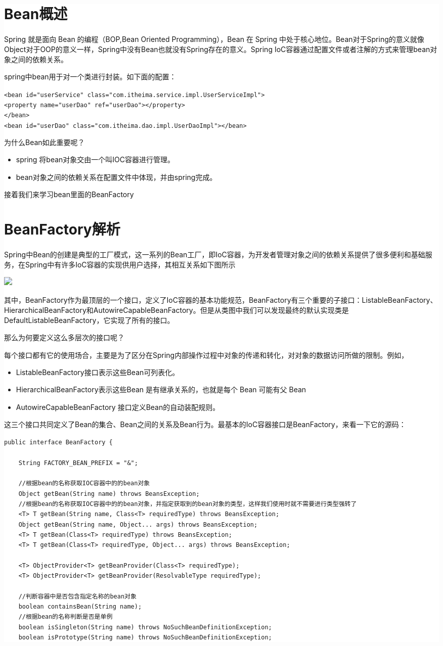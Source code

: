 # Bean概述

Spring 就是面向 Bean 的编程（BOP,Bean Oriented Programming），Bean 在 Spring 中处于核心地位。Bean对于Spring的意义就像Object对于OOP的意义一样，Spring中没有Bean也就没有Spring存在的意义。Spring IoC容器通过配置文件或者注解的方式来管理bean对象之间的依赖关系。

spring中bean用于对一个类进行封装。如下面的配置：

```
<bean id="userService" class="com.itheima.service.impl.UserServiceImpl">
<property name="userDao" ref="userDao"></property>
</bean>
<bean id="userDao" class="com.itheima.dao.impl.UserDaoImpl"></bean>
```

为什么Bean如此重要呢？

- spring 将bean对象交由一个叫IOC容器进行管理。

- bean对象之间的依赖关系在配置文件中体现，并由spring完成。

接着我们来学习bean里面的BeanFactory

# BeanFactory解析

Spring中Bean的创建是典型的工厂模式，这一系列的Bean工厂，即IoC容器，为开发者管理对象之间的依赖关系提供了很多便利和基础服务，在Spring中有许多IoC容器的实现供用户选择，其相互关系如下图所示

![](https://rolin-typora.oss-cn-guangzhou.aliyuncs.com/WEBRESOURCE68a15e48c6829375d0bc1cfc16264962.png)

其中，BeanFactory作为最顶层的一个接口，定义了IoC容器的基本功能规范，BeanFactory有三个重要的子接口：ListableBeanFactory、HierarchicalBeanFactory和AutowireCapableBeanFactory。但是从类图中我们可以发现最终的默认实现类是DefaultListableBeanFactory，它实现了所有的接口。

那么为何要定义这么多层次的接口呢？

每个接口都有它的使用场合，主要是为了区分在Spring内部操作过程中对象的传递和转化，对对象的数据访问所做的限制。例如，

- ListableBeanFactory接口表示这些Bean可列表化。



- HierarchicalBeanFactory表示这些Bean 是有继承关系的，也就是每个 Bean 可能有父 Bean



- AutowireCapableBeanFactory 接口定义Bean的自动装配规则。



这三个接口共同定义了Bean的集合、Bean之间的关系及Bean行为。最基本的IoC容器接口是BeanFactory，来看一下它的源码：

```
public interface BeanFactory {

    String FACTORY_BEAN_PREFIX = "&";

    //根据bean的名称获取IOC容器中的的bean对象
    Object getBean(String name) throws BeansException;
    //根据bean的名称获取IOC容器中的的bean对象，并指定获取到的bean对象的类型，这样我们使用时就不需要进行类型强转了
    <T> T getBean(String name, Class<T> requiredType) throws BeansException;
    Object getBean(String name, Object... args) throws BeansException;
    <T> T getBean(Class<T> requiredType) throws BeansException;
    <T> T getBean(Class<T> requiredType, Object... args) throws BeansException;

    <T> ObjectProvider<T> getBeanProvider(Class<T> requiredType);
    <T> ObjectProvider<T> getBeanProvider(ResolvableType requiredType);

    //判断容器中是否包含指定名称的bean对象
    boolean containsBean(String name);
    //根据bean的名称判断是否是单例
    boolean isSingleton(String name) throws NoSuchBeanDefinitionException;
    boolean isPrototype(String name) throws NoSuchBeanDefinitionException;
```